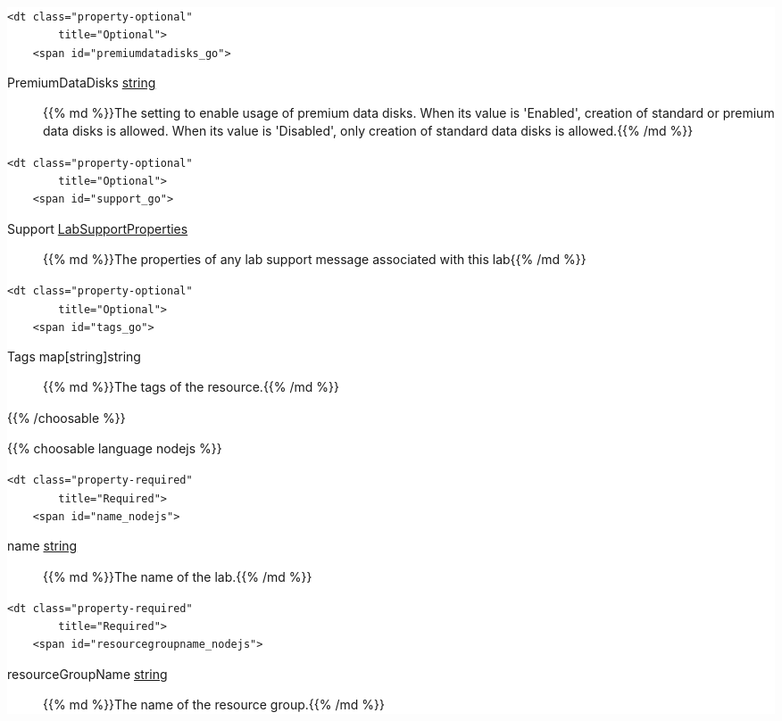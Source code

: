     <dt class="property-optional"
            title="Optional">
        <span id="premiumdatadisks_go">
<a href="#premiumdatadisks_go" style="color: inherit; text-decoration: inherit;">Premium<wbr>Data<wbr>Disks</a>
</span> 
        <span class="property-indicator"></span>
        <span class="property-type"><a href="https://golang.org/pkg/builtin/#string">string</a></span>
    </dt>
    <dd>{{% md %}}The setting to enable usage of premium data disks.
When its value is 'Enabled', creation of standard or premium data disks is allowed.
When its value is 'Disabled', only creation of standard data disks is allowed.{{% /md %}}</dd>

    <dt class="property-optional"
            title="Optional">
        <span id="support_go">
<a href="#support_go" style="color: inherit; text-decoration: inherit;">Support</a>
</span> 
        <span class="property-indicator"></span>
        <span class="property-type"><a href="#labsupportproperties">Lab<wbr>Support<wbr>Properties</a></span>
    </dt>
    <dd>{{% md %}}The properties of any lab support message associated with this lab{{% /md %}}</dd>

    <dt class="property-optional"
            title="Optional">
        <span id="tags_go">
<a href="#tags_go" style="color: inherit; text-decoration: inherit;">Tags</a>
</span> 
        <span class="property-indicator"></span>
        <span class="property-type">map[string]string</span>
    </dt>
    <dd>{{% md %}}The tags of the resource.{{% /md %}}</dd>

</dl>
{{% /choosable %}}


{{% choosable language nodejs %}}
<dl class="resources-properties">

    <dt class="property-required"
            title="Required">
        <span id="name_nodejs">
<a href="#name_nodejs" style="color: inherit; text-decoration: inherit;">name</a>
</span> 
        <span class="property-indicator"></span>
        <span class="property-type"><a href="https://developer.mozilla.org/en-US/docs/Web/JavaScript/Reference/Global_Objects/string">string</a></span>
    </dt>
    <dd>{{% md %}}The name of the lab.{{% /md %}}</dd>

    <dt class="property-required"
            title="Required">
        <span id="resourcegroupname_nodejs">
<a href="#resourcegroupname_nodejs" style="color: inherit; text-decoration: inherit;">resource<wbr>Group<wbr>Name</a>
</span> 
        <span class="property-indicator"></span>
        <span class="property-type"><a href="https://developer.mozilla.org/en-US/docs/Web/JavaScript/Reference/Global_Objects/string">string</a></span>
    </dt>
    <dd>{{% md %}}The name of the resource group.{{% /md %}}</dd>
